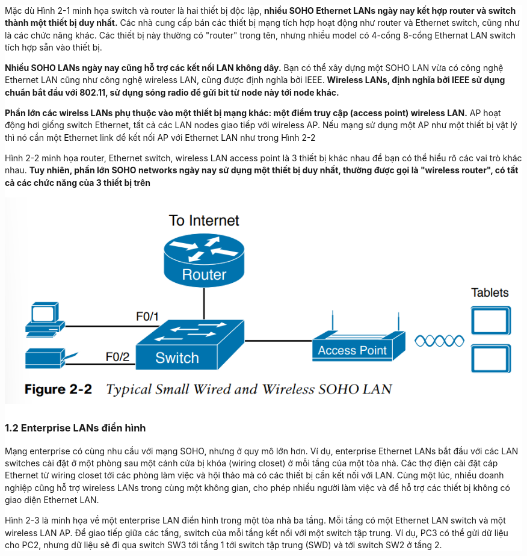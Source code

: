 
Mặc dù Hình 2-1 minh họa switch và router là hai thiết bị độc lập, **nhiều SOHO Ethernet LANs ngày nay kết hợp router và switch thành một thiết bị duy nhất.** Các nhà cung cấp bán các thiết bị mạng tích hợp hoạt động như router và Ethernet switch, cũng như là các chức năng khác. Các thiết bị này thường có "router" trong tên, nhưng nhiều model có 4-cổng 8-cổng Ethernat LAN switch tích hợp sẵn vào thiết bị.

**Nhiều SOHO LANs ngày nay cũng hỗ trợ các kết nối LAN không dây.** Bạn có thể xây dựng một SOHO LAN vừa có công nghệ Ethernet LAN cũng như công nghệ wireless LAN, cũng được định nghĩa bởi IEEE. **Wireless LANs, định nghĩa bởi IEEE sử dụng chuẩn bắt đầu với 802.11, sử dụng sóng radio để gửi bit từ node này tới node khác.**

**Phần lớn các wirelss LANs phụ thuộc vào một thiết bị mạng khác: một điểm truy cập (access point) wireless LAN.** AP hoạt động hơi giống switch Ethernet, tất cả các LAN nodes giao tiếp với wireless AP. Nếu mạng sử dụng một AP như một thiết bị vật lý thì nó cần một Ethernet link để kết nối AP với Ethernet LAN như trong Hình 2-2

Hình 2-2 minh họa router, Ethernet switch, wireless LAN access point là 3 thiết bị khác nhau để bạn có thể hiểu rõ các vai trò khác nhau. **Tuy nhiên, phần lớn SOHO networks ngày nay sử dụng một thiết bị duy nhất, thường được gọi là "wireless router", có tất cả các chức năng của 3 thiết bị trên**


![](./img/2-lan.png)


### 1.2 Enterprise LANs điển hình

Mạng enterprise có cùng nhu cầu với mạng SOHO, nhưng ở quy mô lớn hơn. Ví dụ, enterprise Ethernet LANs bắt đầu với các LAN switches cài đặt ở một phòng sau một cánh cửa bị khóa (wiring closet) ở mỗi tầng của một tòa nhà. Các thợ điện cài đặt cáp Ethernet từ wiring closet tới các phòng làm việc và hội thảo mà có các thiết bị cần kết nối với LAN. Cùng một lúc, nhiều doanh nghiệp cũng hỗ trợ wireless LANs trong cùng một không gian, cho phép nhiều người làm việc và để hỗ trợ các thiết bị không có giao diện Ethernet LAN.

Hình 2-3 là minh họa về một enterprise LAN điển hình trong một tòa nhà ba tầng. Mỗi tầng có một Ethernet LAN switch và một wireless LAN AP. Để giao tiếp giữa các tầng, switch của mỗi tầng kết nối với một switch tập trung. Ví dụ, PC3 có thể gửi dữ liệu cho PC2, nhưng dữ liệu sẽ đi qua switch SW3 tới tầng 1 tới switch tập trung (SWD) và tới switch SW2 ở tầng 2.
